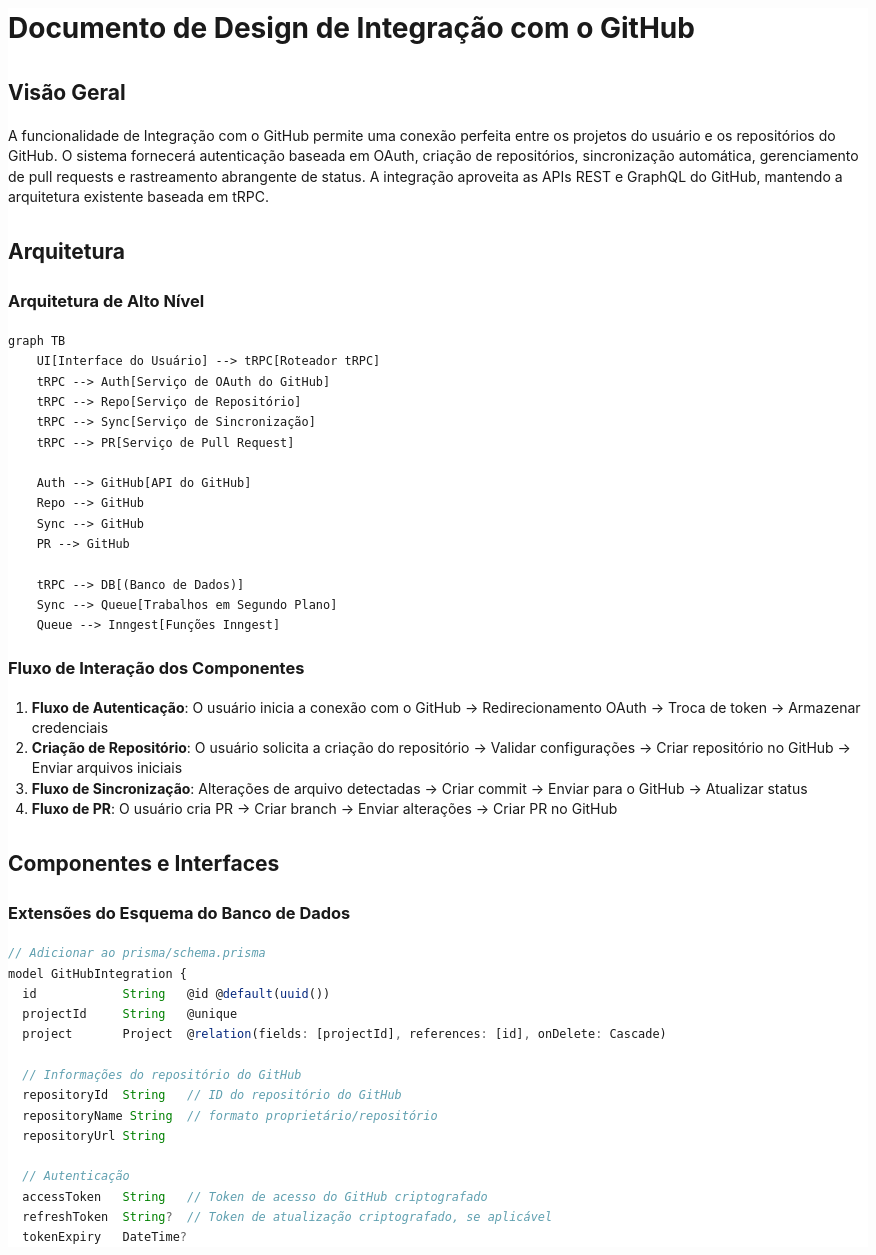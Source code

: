 # Documento de Design de Integração com o GitHub

## Visão Geral

A funcionalidade de Integração com o GitHub permite uma conexão perfeita entre os projetos do usuário e os repositórios do GitHub. O sistema fornecerá autenticação baseada em OAuth, criação de repositórios, sincronização automática, gerenciamento de pull requests e rastreamento abrangente de status. A integração aproveita as APIs REST e GraphQL do GitHub, mantendo a arquitetura existente baseada em tRPC.

## Arquitetura

### Arquitetura de Alto Nível

```mermaid
graph TB
    UI[Interface do Usuário] --> tRPC[Roteador tRPC]
    tRPC --> Auth[Serviço de OAuth do GitHub]
    tRPC --> Repo[Serviço de Repositório]
    tRPC --> Sync[Serviço de Sincronização]
    tRPC --> PR[Serviço de Pull Request]

    Auth --> GitHub[API do GitHub]
    Repo --> GitHub
    Sync --> GitHub
    PR --> GitHub

    tRPC --> DB[(Banco de Dados)]
    Sync --> Queue[Trabalhos em Segundo Plano]
    Queue --> Inngest[Funções Inngest]
```

### Fluxo de Interação dos Componentes

1.  **Fluxo de Autenticação**: O usuário inicia a conexão com o GitHub → Redirecionamento OAuth → Troca de token → Armazenar credenciais
2.  **Criação de Repositório**: O usuário solicita a criação do repositório → Validar configurações → Criar repositório no GitHub → Enviar arquivos iniciais
3.  **Fluxo de Sincronização**: Alterações de arquivo detectadas → Criar commit → Enviar para o GitHub → Atualizar status
4.  **Fluxo de PR**: O usuário cria PR → Criar branch → Enviar alterações → Criar PR no GitHub

## Componentes e Interfaces

### Extensões do Esquema do Banco de Dados

```typescript
// Adicionar ao prisma/schema.prisma
model GitHubIntegration {
  id            String   @id @default(uuid())
  projectId     String   @unique
  project       Project  @relation(fields: [projectId], references: [id], onDelete: Cascade)

  // Informações do repositório do GitHub
  repositoryId  String   // ID do repositório do GitHub
  repositoryName String  // formato proprietário/repositório
  repositoryUrl String

  // Autenticação
  accessToken   String   // Token de acesso do GitHub criptografado
  refreshToken  String?  // Token de atualização criptografado, se aplicável
  tokenExpiry   DateTime?
```